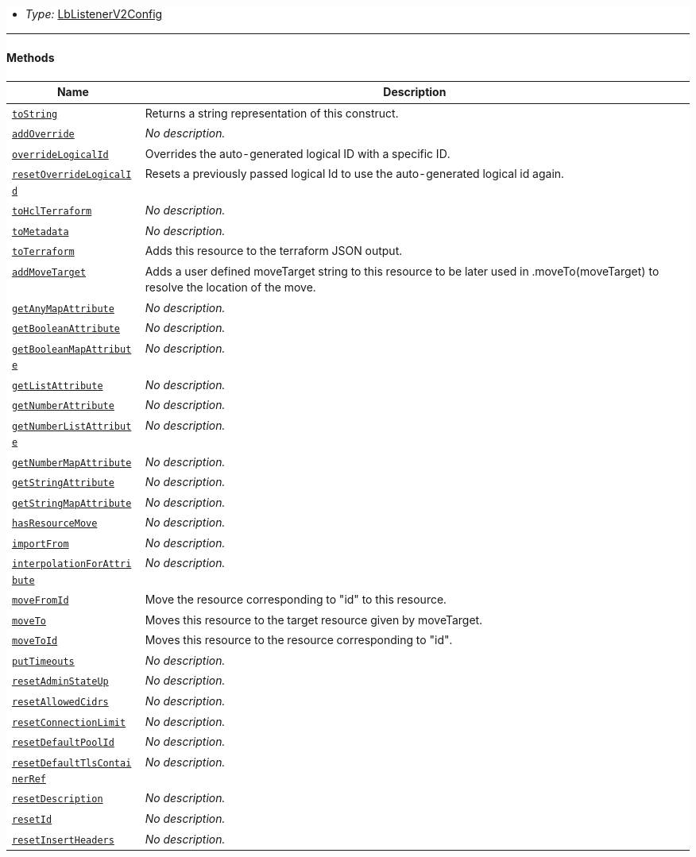 - *Type:* <a href="#@ithings/cdktf-provider-openstack.lbListenerV2.LbListenerV2Config">LbListenerV2Config</a>

---

#### Methods <a name="Methods" id="Methods"></a>

| **Name** | **Description** |
| --- | --- |
| <code><a href="#@ithings/cdktf-provider-openstack.lbListenerV2.LbListenerV2.toString">toString</a></code> | Returns a string representation of this construct. |
| <code><a href="#@ithings/cdktf-provider-openstack.lbListenerV2.LbListenerV2.addOverride">addOverride</a></code> | *No description.* |
| <code><a href="#@ithings/cdktf-provider-openstack.lbListenerV2.LbListenerV2.overrideLogicalId">overrideLogicalId</a></code> | Overrides the auto-generated logical ID with a specific ID. |
| <code><a href="#@ithings/cdktf-provider-openstack.lbListenerV2.LbListenerV2.resetOverrideLogicalId">resetOverrideLogicalId</a></code> | Resets a previously passed logical Id to use the auto-generated logical id again. |
| <code><a href="#@ithings/cdktf-provider-openstack.lbListenerV2.LbListenerV2.toHclTerraform">toHclTerraform</a></code> | *No description.* |
| <code><a href="#@ithings/cdktf-provider-openstack.lbListenerV2.LbListenerV2.toMetadata">toMetadata</a></code> | *No description.* |
| <code><a href="#@ithings/cdktf-provider-openstack.lbListenerV2.LbListenerV2.toTerraform">toTerraform</a></code> | Adds this resource to the terraform JSON output. |
| <code><a href="#@ithings/cdktf-provider-openstack.lbListenerV2.LbListenerV2.addMoveTarget">addMoveTarget</a></code> | Adds a user defined moveTarget string to this resource to be later used in .moveTo(moveTarget) to resolve the location of the move. |
| <code><a href="#@ithings/cdktf-provider-openstack.lbListenerV2.LbListenerV2.getAnyMapAttribute">getAnyMapAttribute</a></code> | *No description.* |
| <code><a href="#@ithings/cdktf-provider-openstack.lbListenerV2.LbListenerV2.getBooleanAttribute">getBooleanAttribute</a></code> | *No description.* |
| <code><a href="#@ithings/cdktf-provider-openstack.lbListenerV2.LbListenerV2.getBooleanMapAttribute">getBooleanMapAttribute</a></code> | *No description.* |
| <code><a href="#@ithings/cdktf-provider-openstack.lbListenerV2.LbListenerV2.getListAttribute">getListAttribute</a></code> | *No description.* |
| <code><a href="#@ithings/cdktf-provider-openstack.lbListenerV2.LbListenerV2.getNumberAttribute">getNumberAttribute</a></code> | *No description.* |
| <code><a href="#@ithings/cdktf-provider-openstack.lbListenerV2.LbListenerV2.getNumberListAttribute">getNumberListAttribute</a></code> | *No description.* |
| <code><a href="#@ithings/cdktf-provider-openstack.lbListenerV2.LbListenerV2.getNumberMapAttribute">getNumberMapAttribute</a></code> | *No description.* |
| <code><a href="#@ithings/cdktf-provider-openstack.lbListenerV2.LbListenerV2.getStringAttribute">getStringAttribute</a></code> | *No description.* |
| <code><a href="#@ithings/cdktf-provider-openstack.lbListenerV2.LbListenerV2.getStringMapAttribute">getStringMapAttribute</a></code> | *No description.* |
| <code><a href="#@ithings/cdktf-provider-openstack.lbListenerV2.LbListenerV2.hasResourceMove">hasResourceMove</a></code> | *No description.* |
| <code><a href="#@ithings/cdktf-provider-openstack.lbListenerV2.LbListenerV2.importFrom">importFrom</a></code> | *No description.* |
| <code><a href="#@ithings/cdktf-provider-openstack.lbListenerV2.LbListenerV2.interpolationForAttribute">interpolationForAttribute</a></code> | *No description.* |
| <code><a href="#@ithings/cdktf-provider-openstack.lbListenerV2.LbListenerV2.moveFromId">moveFromId</a></code> | Move the resource corresponding to "id" to this resource. |
| <code><a href="#@ithings/cdktf-provider-openstack.lbListenerV2.LbListenerV2.moveTo">moveTo</a></code> | Moves this resource to the target resource given by moveTarget. |
| <code><a href="#@ithings/cdktf-provider-openstack.lbListenerV2.LbListenerV2.moveToId">moveToId</a></code> | Moves this resource to the resource corresponding to "id". |
| <code><a href="#@ithings/cdktf-provider-openstack.lbListenerV2.LbListenerV2.putTimeouts">putTimeouts</a></code> | *No description.* |
| <code><a href="#@ithings/cdktf-provider-openstack.lbListenerV2.LbListenerV2.resetAdminStateUp">resetAdminStateUp</a></code> | *No description.* |
| <code><a href="#@ithings/cdktf-provider-openstack.lbListenerV2.LbListenerV2.resetAllowedCidrs">resetAllowedCidrs</a></code> | *No description.* |
| <code><a href="#@ithings/cdktf-provider-openstack.lbListenerV2.LbListenerV2.resetConnectionLimit">resetConnectionLimit</a></code> | *No description.* |
| <code><a href="#@ithings/cdktf-provider-openstack.lbListenerV2.LbListenerV2.resetDefaultPoolId">resetDefaultPoolId</a></code> | *No description.* |
| <code><a href="#@ithings/cdktf-provider-openstack.lbListenerV2.LbListenerV2.resetDefaultTlsContainerRef">resetDefaultTlsContainerRef</a></code> | *No description.* |
| <code><a href="#@ithings/cdktf-provider-openstack.lbListenerV2.LbListenerV2.resetDescription">resetDescription</a></code> | *No description.* |
| <code><a href="#@ithings/cdktf-provider-openstack.lbListenerV2.LbListenerV2.resetId">resetId</a></code> | *No description.* |
| <code><a href="#@ithings/cdktf-provider-openstack.lbListenerV2.LbListenerV2.resetInsertHeaders">resetInsertHeaders</a></code> | *No description.* |